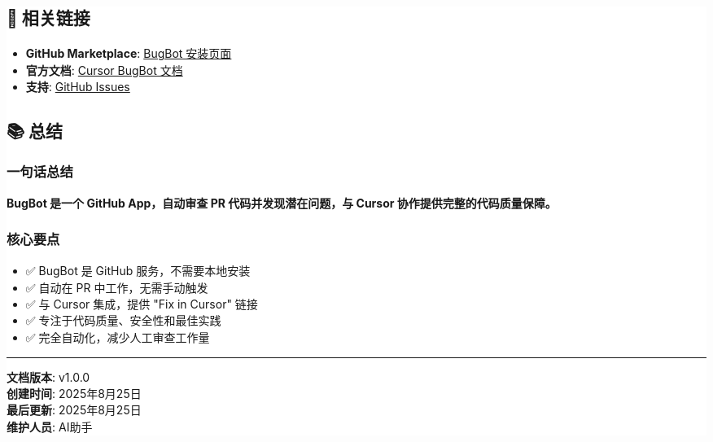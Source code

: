 ## 🔗 相关链接

- **GitHub Marketplace**: [BugBot 安装页面](https://github.com/marketplace/bugbot)
- **官方文档**: [Cursor BugBot 文档](https://docs.cursor.com/en/bugbot)
- **支持**: [GitHub Issues](https://github.com/cursor-ai/bugbot/issues)

## 📚 总结

### 一句话总结
**BugBot 是一个 GitHub App，自动审查 PR 代码并发现潜在问题，与 Cursor 协作提供完整的代码质量保障。**

### 核心要点
- ✅ BugBot 是 GitHub 服务，不需要本地安装
- ✅ 自动在 PR 中工作，无需手动触发
- ✅ 与 Cursor 集成，提供 "Fix in Cursor" 链接
- ✅ 专注于代码质量、安全性和最佳实践
- ✅ 完全自动化，减少人工审查工作量

---

**文档版本**: v1.0.0  
**创建时间**: 2025年8月25日  
**最后更新**: 2025年8月25日  
**维护人员**: AI助手
